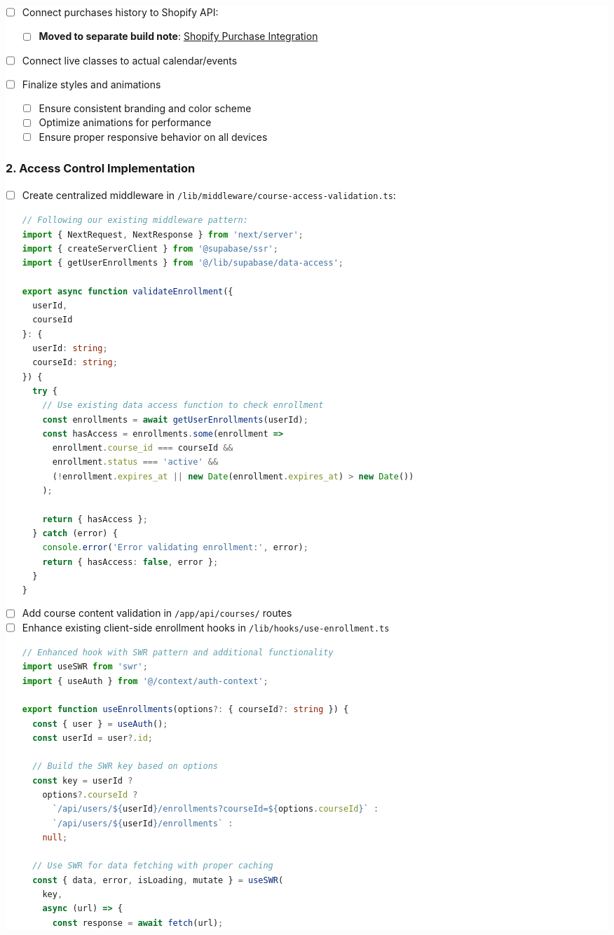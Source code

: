 - [ ] Connect purchases history to Shopify API:
  - [ ] **Moved to separate build note**: [Shopify Purchase Integration](./platform-integration_phase2-5_shopify-purchase-integration.md)

- [ ] Connect live classes to actual calendar/events
  
- [ ] Finalize styles and animations
  - [ ] Ensure consistent branding and color scheme
  - [ ] Optimize animations for performance
  - [ ] Ensure proper responsive behavior on all devices

### 2. Access Control Implementation
- [ ] Create centralized middleware in `/lib/middleware/course-access-validation.ts`:
  ```typescript
  // Following our existing middleware pattern:
  import { NextRequest, NextResponse } from 'next/server';
  import { createServerClient } from '@supabase/ssr';
  import { getUserEnrollments } from '@/lib/supabase/data-access';

  export async function validateEnrollment({
    userId,
    courseId
  }: {
    userId: string;
    courseId: string;
  }) {
    try {
      // Use existing data access function to check enrollment
      const enrollments = await getUserEnrollments(userId);
      const hasAccess = enrollments.some(enrollment =>
        enrollment.course_id === courseId &&
        enrollment.status === 'active' &&
        (!enrollment.expires_at || new Date(enrollment.expires_at) > new Date())
      );

      return { hasAccess };
    } catch (error) {
      console.error('Error validating enrollment:', error);
      return { hasAccess: false, error };
    }
  }
  ```
- [ ] Add course content validation in `/app/api/courses/` routes
- [ ] Enhance existing client-side enrollment hooks in `/lib/hooks/use-enrollment.ts`
  ```typescript
  // Enhanced hook with SWR pattern and additional functionality
  import useSWR from 'swr';
  import { useAuth } from '@/context/auth-context';

  export function useEnrollments(options?: { courseId?: string }) {
    const { user } = useAuth();
    const userId = user?.id;

    // Build the SWR key based on options
    const key = userId ?
      options?.courseId ?
        `/api/users/${userId}/enrollments?courseId=${options.courseId}` :
        `/api/users/${userId}/enrollments` :
      null;

    // Use SWR for data fetching with proper caching
    const { data, error, isLoading, mutate } = useSWR(
      key,
      async (url) => {
        const response = await fetch(url);
  ```